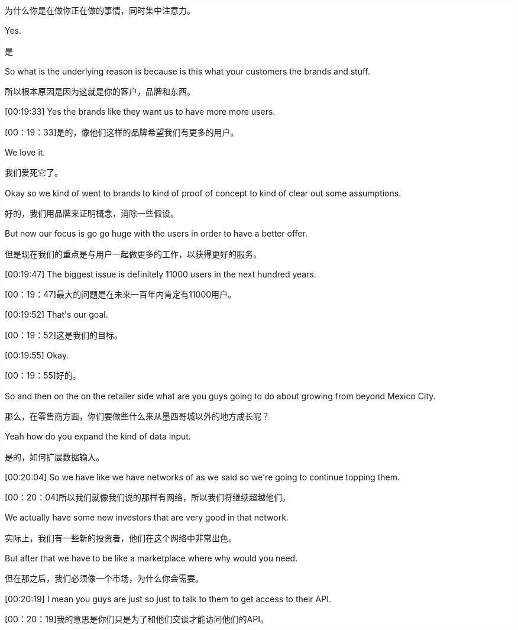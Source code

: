 为什么你是在做你正在做的事情，同时集中注意力。

Yes.

是

So what is the underlying reason is because is this what your customers the brands and stuff.

所以根本原因是因为这就是你的客户，品牌和东西。

\[00:19:33\] Yes the brands like they want us to have more more users.

[00：19：33]是的，像他们这样的品牌希望我们有更多的用户。

We love it.

我们爱死它了。

Okay so we kind of went to brands to kind of proof of concept to kind of clear out some assumptions.

好的，我们用品牌来证明概念，消除一些假设。

But now our focus is go go huge with the users in order to have a better offer.

但是现在我们的重点是与用户一起做更多的工作，以获得更好的服务。

\[00:19:47\] The biggest issue is definitely 11000 users in the next hundred years.

[00：19：47]最大的问题是在未来一百年内肯定有11000用户。

\[00:19:52\] That\'s our goal.

[00：19：52]这是我们的目标。

\[00:19:55\] Okay.

[00：19：55]好的。

So and then on the on the retailer side what are you guys going to do about growing from beyond Mexico City.

那么，在零售商方面，你们要做些什么来从墨西哥城以外的地方成长呢？

Yeah how do you expand the kind of data input.

是的，如何扩展数据输入。

\[00:20:04\] So we have like we have networks of as we said so we\'re going to continue topping them.

[00：20：04]所以我们就像我们说的那样有网络，所以我们将继续超越他们。

We actually have some new investors that are very good in that network.

实际上，我们有一些新的投资者，他们在这个网络中非常出色。

But after that we have to be like a marketplace where why would you need.

但在那之后，我们必须像一个市场，为什么你会需要。

\[00:20:19\] I mean you guys are just so just to talk to them to get access to their API.

[00：20：19]我的意思是你们只是为了和他们交谈才能访问他们的API。
